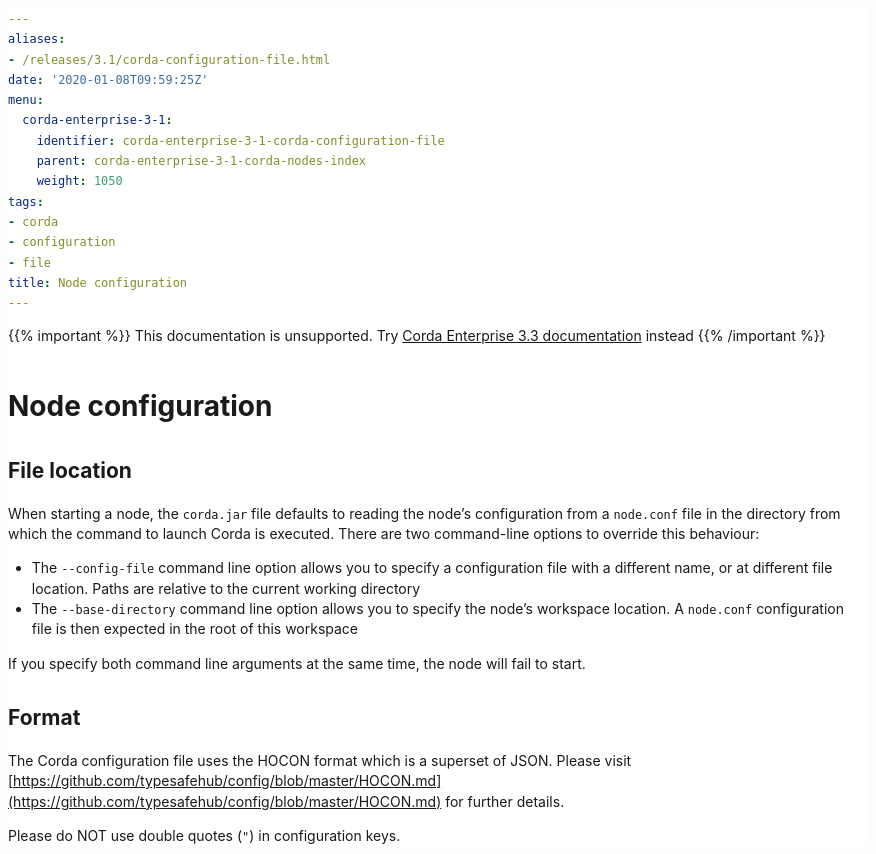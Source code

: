 ```yaml
---
aliases:
- /releases/3.1/corda-configuration-file.html
date: '2020-01-08T09:59:25Z'
menu:
  corda-enterprise-3-1:
    identifier: corda-enterprise-3-1-corda-configuration-file
    parent: corda-enterprise-3-1-corda-nodes-index
    weight: 1050
tags:
- corda
- configuration
- file
title: Node configuration
---
```

{{% important %}}
This documentation is unsupported.
Try [Corda Enterprise 3.3 documentation](/docs/corda-enterprise/3.3/_index.md) instead
{{% /important %}}


# Node configuration



## File location

When starting a node, the `corda.jar` file defaults to reading the node’s configuration from a `node.conf` file in
the directory from which the command to launch Corda is executed. There are two command-line options to override this
behaviour:


* The `--config-file` command line option allows you to specify a configuration file with a different name, or at
different file location. Paths are relative to the current working directory
* The `--base-directory` command line option allows you to specify the node’s workspace location. A `node.conf`
configuration file is then expected in the root of this workspace

If you specify both command line arguments at the same time, the node will fail to start.


## Format

The Corda configuration file uses the HOCON format which is a superset of JSON. Please visit
[https://github.com/typesafehub/config/blob/master/HOCON.md](https://github.com/typesafehub/config/blob/master/HOCON.md) for further details.

Please do NOT use double quotes (`"`) in configuration keys.
